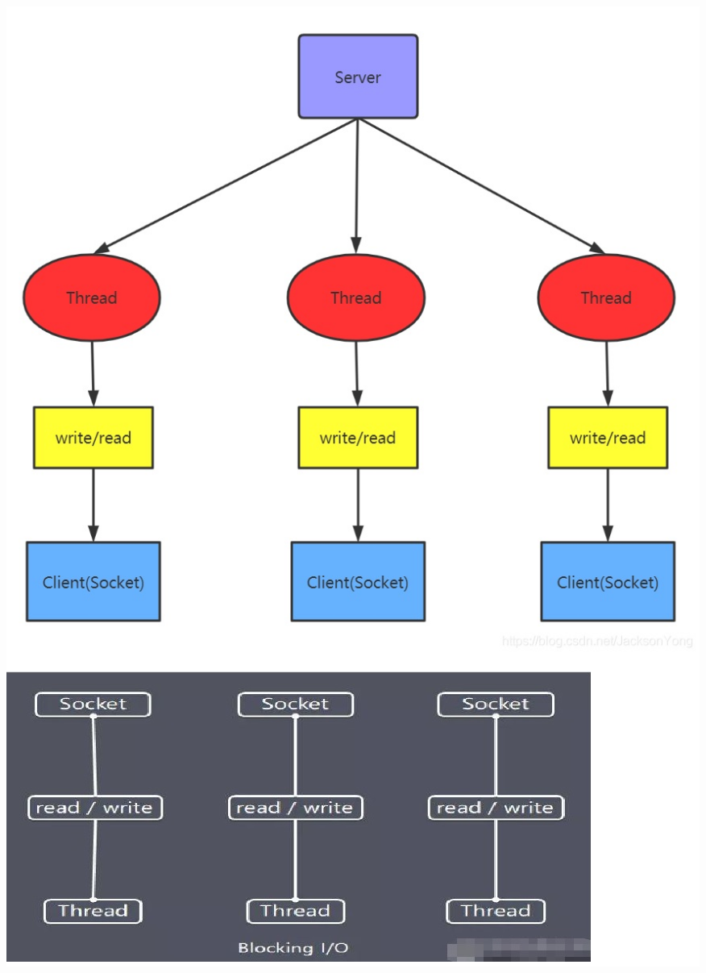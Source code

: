 <a data-fancybox title="BIO 工作机制" href="./image/bio02.jpg">![BIO 工作机制](./image/bio02.jpg)</a>

<a data-fancybox title="BIO 工作机制" href="./image/bio03.jpg">![BIO 工作机制](./image/bio03.jpg)</a>
